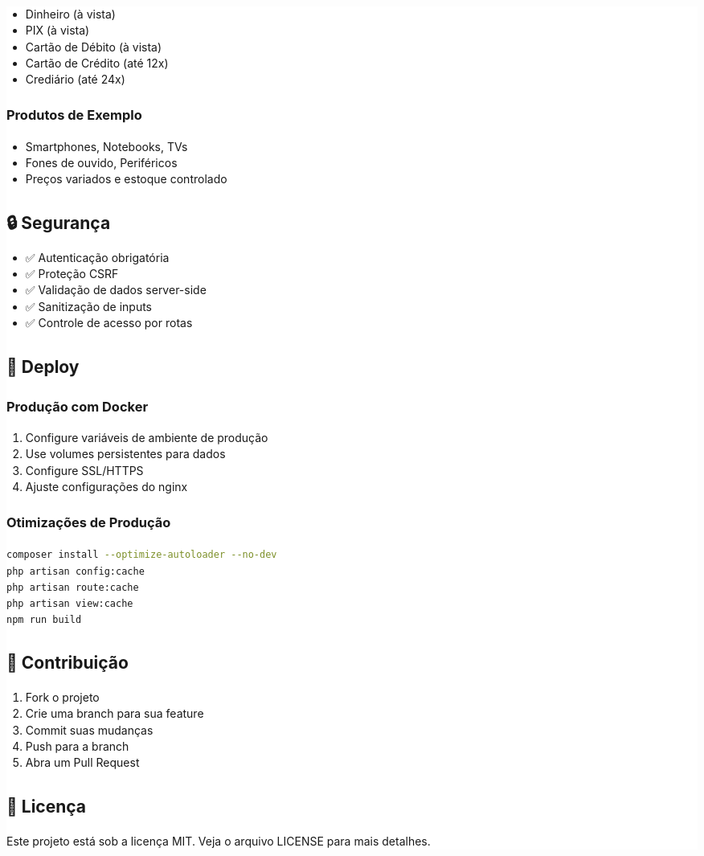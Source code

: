 -   Dinheiro (à vista)
-   PIX (à vista)
-   Cartão de Débito (à vista)
-   Cartão de Crédito (até 12x)
-   Crediário (até 24x)

### Produtos de Exemplo

-   Smartphones, Notebooks, TVs
-   Fones de ouvido, Periféricos
-   Preços variados e estoque controlado

## 🔒 Segurança

-   ✅ Autenticação obrigatória
-   ✅ Proteção CSRF
-   ✅ Validação de dados server-side
-   ✅ Sanitização de inputs
-   ✅ Controle de acesso por rotas

## 🚀 Deploy

### Produção com Docker

1. Configure variáveis de ambiente de produção
2. Use volumes persistentes para dados
3. Configure SSL/HTTPS
4. Ajuste configurações do nginx

### Otimizações de Produção

```bash
composer install --optimize-autoloader --no-dev
php artisan config:cache
php artisan route:cache
php artisan view:cache
npm run build
```

## 🤝 Contribuição

1. Fork o projeto
2. Crie uma branch para sua feature
3. Commit suas mudanças
4. Push para a branch
5. Abra um Pull Request

## 📝 Licença

Este projeto está sob a licença MIT. Veja o arquivo LICENSE para mais detalhes.
